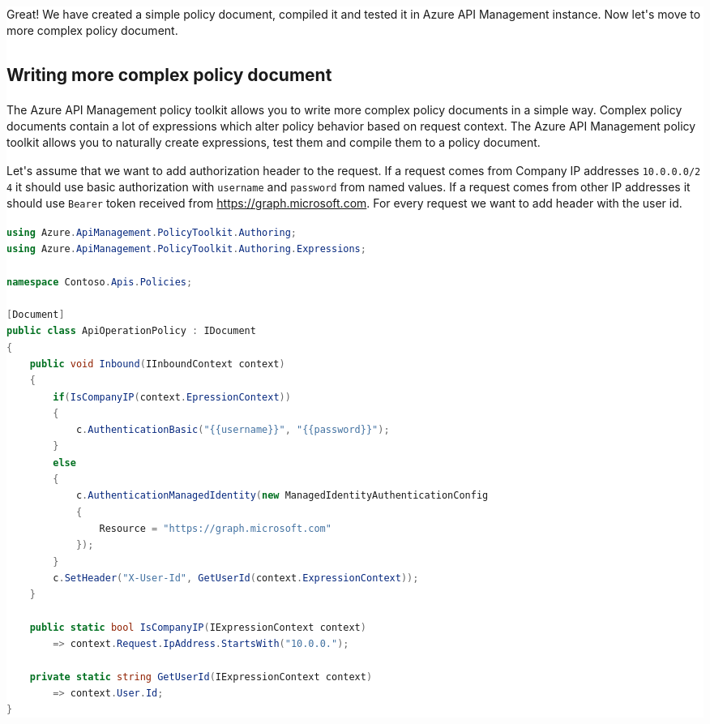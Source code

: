 Great! We have created a simple policy document, compiled it and tested it in Azure API Management instance. Now let's
move to more complex policy document.

## Writing more complex policy document

The Azure API Management policy toolkit allows you to write more complex policy documents in a simple way.
Complex policy documents contain a lot of expressions which alter policy behavior based on request context.
The Azure API Management policy toolkit allows you to naturally create expressions, test them and compile them to a
policy document.

Let's assume that we want to add authorization header to the request.
If a request comes from Company IP addresses `10.0.0.0/24` it should use basic authorization with `username`
and `password` from named values.
If a request comes from other IP addresses it should use `Bearer` token received from https://graph.microsoft.com.
For every request we want to add header with the user id.

```csharp
using Azure.ApiManagement.PolicyToolkit.Authoring;
using Azure.ApiManagement.PolicyToolkit.Authoring.Expressions;

namespace Contoso.Apis.Policies;

[Document]
public class ApiOperationPolicy : IDocument
{
    public void Inbound(IInboundContext context)
    {
        if(IsCompanyIP(context.EpressionContext))
        {
            c.AuthenticationBasic("{{username}}", "{{password}}");
        }
        else
        {
            c.AuthenticationManagedIdentity(new ManagedIdentityAuthenticationConfig 
            {
                Resource = "https://graph.microsoft.com"
            });
        }
        c.SetHeader("X-User-Id", GetUserId(context.ExpressionContext));
    }
    
    public static bool IsCompanyIP(IExpressionContext context)
        => context.Request.IpAddress.StartsWith("10.0.0.");

    private static string GetUserId(IExpressionContext context)
        => context.User.Id;
}
```
